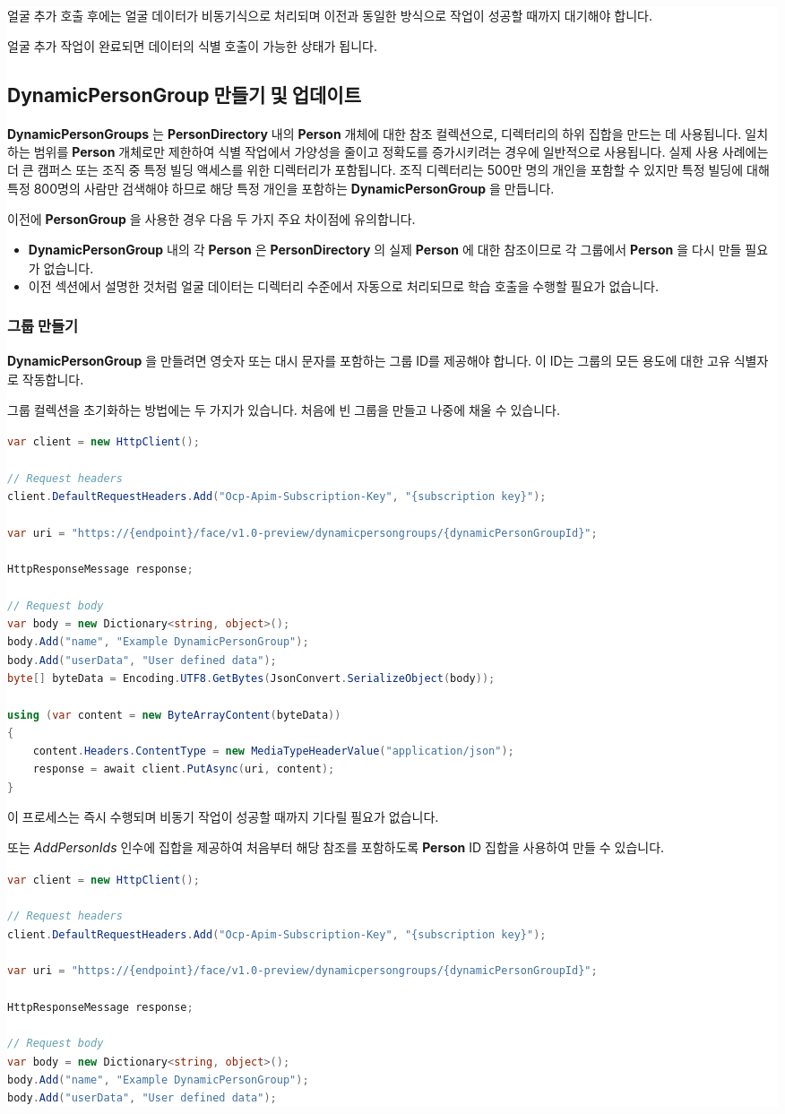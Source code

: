```csharp
```

얼굴 추가 호출 후에는 얼굴 데이터가 비동기식으로 처리되며 이전과 동일한 방식으로 작업이 성공할 때까지 대기해야 합니다.

얼굴 추가 작업이 완료되면 데이터의 식별 호출이 가능한 상태가 됩니다.

## <a name="create-and-update-a-dynamicpersongroup"></a>**DynamicPersonGroup** 만들기 및 업데이트

**DynamicPersonGroups** 는 **PersonDirectory** 내의 **Person** 개체에 대한 참조 컬렉션으로, 디렉터리의 하위 집합을 만드는 데 사용됩니다. 일치하는 범위를 **Person** 개체로만 제한하여 식별 작업에서 가양성을 줄이고 정확도를 증가시키려는 경우에 일반적으로 사용됩니다. 실제 사용 사례에는 더 큰 캠퍼스 또는 조직 중 특정 빌딩 액세스를 위한 디렉터리가 포함됩니다. 조직 디렉터리는 500만 명의 개인을 포함할 수 있지만 특정 빌딩에 대해 특정 800명의 사람만 검색해야 하므로 해당 특정 개인을 포함하는 **DynamicPersonGroup** 을 만듭니다. 

이전에 **PersonGroup** 을 사용한 경우 다음 두 가지 주요 차이점에 유의합니다. 
* **DynamicPersonGroup** 내의 각 **Person** 은 **PersonDirectory** 의 실제 **Person** 에 대한 참조이므로 각 그룹에서 **Person** 을 다시 만들 필요가 없습니다.
* 이전 섹션에서 설명한 것처럼 얼굴 데이터는 디렉터리 수준에서 자동으로 처리되므로 학습 호출을 수행할 필요가 없습니다.

### <a name="create-the-group"></a>그룹 만들기

**DynamicPersonGroup** 을 만들려면 영숫자 또는 대시 문자를 포함하는 그룹 ID를 제공해야 합니다. 이 ID는 그룹의 모든 용도에 대한 고유 식별자로 작동합니다.

그룹 컬렉션을 초기화하는 방법에는 두 가지가 있습니다. 처음에 빈 그룹을 만들고 나중에 채울 수 있습니다.

```csharp
var client = new HttpClient();

// Request headers
client.DefaultRequestHeaders.Add("Ocp-Apim-Subscription-Key", "{subscription key}");

var uri = "https://{endpoint}/face/v1.0-preview/dynamicpersongroups/{dynamicPersonGroupId}";

HttpResponseMessage response;

// Request body
var body = new Dictionary<string, object>();
body.Add("name", "Example DynamicPersonGroup");
body.Add("userData", "User defined data");
byte[] byteData = Encoding.UTF8.GetBytes(JsonConvert.SerializeObject(body));

using (var content = new ByteArrayContent(byteData))
{
    content.Headers.ContentType = new MediaTypeHeaderValue("application/json");
    response = await client.PutAsync(uri, content);
}
```

이 프로세스는 즉시 수행되며 비동기 작업이 성공할 때까지 기다릴 필요가 없습니다.

또는 _AddPersonIds_ 인수에 집합을 제공하여 처음부터 해당 참조를 포함하도록 **Person** ID 집합을 사용하여 만들 수 있습니다.

```csharp
var client = new HttpClient();

// Request headers
client.DefaultRequestHeaders.Add("Ocp-Apim-Subscription-Key", "{subscription key}");

var uri = "https://{endpoint}/face/v1.0-preview/dynamicpersongroups/{dynamicPersonGroupId}";

HttpResponseMessage response;

// Request body
var body = new Dictionary<string, object>();
body.Add("name", "Example DynamicPersonGroup");
body.Add("userData", "User defined data");
```